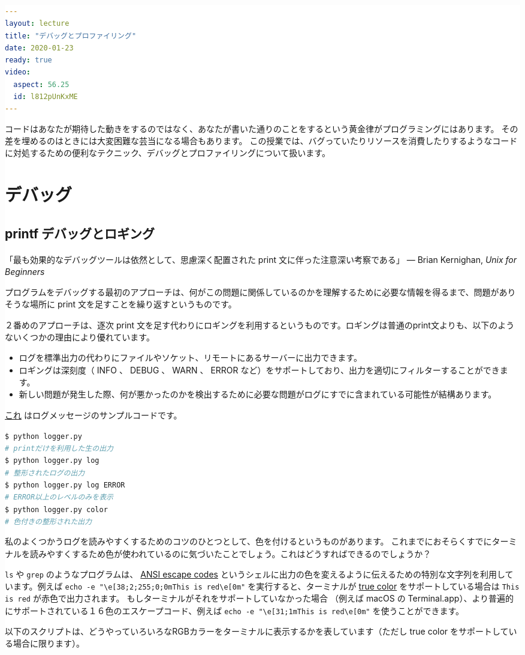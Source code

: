 ```yaml
---
layout: lecture
title: "デバッグとプロファイリング"
date: 2020-01-23
ready: true
video:
  aspect: 56.25
  id: l812pUnKxME
---
```


コードはあなたが期待した動きをするのではなく、あなたが書いた通りのことをするという黄金律がプログラミングにはあります。
その差を埋めるのはときには大変困難な芸当になる場合もあります。
この授業では、バグっていたりリソースを消費したりするようなコードに対処するための便利なテクニック、デバッグとプロファイリングについて扱います。

# デバッグ

## printf デバッグとロギング

「最も効果的なデバッグツールは依然として、思慮深く配置された print 文に伴った注意深い考察である」 — Brian Kernighan, _Unix for Beginners_

プログラムをデバッグする最初のアプローチは、何がこの問題に関係しているのかを理解するために必要な情報を得るまで、問題がありそうな場所に print 文を足すことを繰り返すというものです。

２番めのアプローチは、逐次 print 文を足す代わりにロギングを利用するというものです。ロギングは普通のprint文よりも、以下のようないくつかの理由により優れています。

- ログを標準出力の代わりにファイルやソケット、リモートにあるサーバーに出力できます。
- ロギングは深刻度（ INFO 、 DEBUG 、 WARN 、 ERROR など）をサポートしており、出力を適切にフィルターすることができます。
- 新しい問題が発生した際、何が悪かったのかを検出するために必要な問題がログにすでに含まれている可能性が結構あります。

[これ](/static/files/logger.py) はログメッセージのサンプルコードです。

```bash
$ python logger.py
# printだけを利用した生の出力
$ python logger.py log
# 整形されたログの出力
$ python logger.py log ERROR
# ERROR以上のレベルのみを表示
$ python logger.py color
# 色付きの整形された出力
```

私のよくつかうログを読みやすくするためのコツのひとつとして、色を付けるというものがあります。
これまでにおそらくすでにターミナルを読みやすくするため色が使われているのに気づいたことでしょう。これはどうすればできるのでしょうか？

`ls` や `grep` のようなプログラムは、 [ANSI escape codes](https://en.wikipedia.org/wiki/ANSI_escape_code) というシェルに出力の色を変えるように伝えるための特別な文字列を利用しています。例えば `echo -e "\e[38;2;255;0;0mThis is red\e[0m"` を実行すると、ターミナルが [true color](https://gist.github.com/XVilka/8346728#terminals--true-color) をサポートしている場合は `This is red` が赤色で出力されます。 もしターミナルがそれをサポートしていなかった場合 （例えば macOS の Terminal.app）、より普遍的にサポートされている１６色のエスケープコード、例えば `echo -e "\e[31;1mThis is red\e[0m"` を使うことができます。

以下のスクリプトは、どうやっていろいろなRGBカラーをターミナルに表示するかを表しています（ただし true color をサポートしている場合に限ります）。

